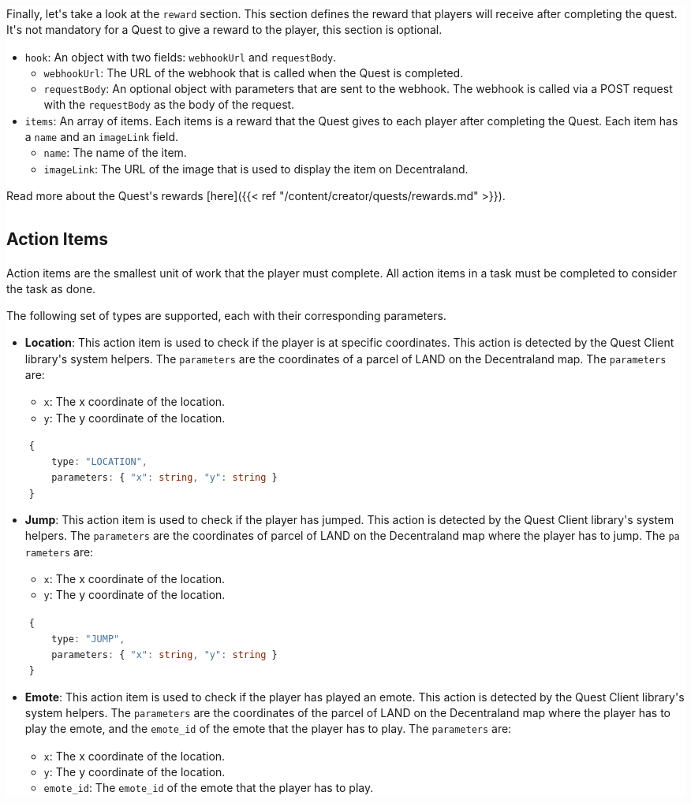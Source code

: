 Finally, let's take a look at the `reward` section. This section defines the reward that players will receive after completing the quest. It's not mandatory for a Quest to give a reward to the player, this section is optional.

- `hook`: An object with two fields: `webhookUrl` and `requestBody`.
  - `webhookUrl`: The URL of the webhook that is called when the Quest is completed.
  - `requestBody`: An optional object with parameters that are sent to the webhook. The webhook is called via a POST request with the `requestBody` as the body of the request.
- `items`: An array of items. Each items is a reward that the Quest gives to each player after completing the Quest. Each item has a `name` and an `imageLink` field.
  - `name`: The name of the item.
  - `imageLink`: The URL of the image that is used to display the item on Decentraland.

Read more about the Quest's rewards [here]({{< ref "/content/creator/quests/rewards.md" >}}).

## Action Items

Action items are the smallest unit of work that the player must complete. All action items in a task must be completed to consider the task as done.

The following set of types are supported, each with their corresponding parameters.

- **Location**: This action item is used to check if the player is at specific coordinates. This action is detected by the Quest Client library's system helpers. The `parameters` are the coordinates of a parcel of LAND on the Decentraland map. The `parameters` are:

  - `x`: The x coordinate of the location.
  - `y`: The y coordinate of the location.

```typescript
    {
        type: "LOCATION",
        parameters: { "x": string, "y": string }
    }
```

- **Jump**: This action item is used to check if the player has jumped. This action is detected by the Quest Client library's system helpers. The `parameters` are the coordinates of parcel of LAND on the Decentraland map where the player has to jump. The `parameters` are:

  - `x`: The x coordinate of the location.
  - `y`: The y coordinate of the location.

```typescript
    {
        type: "JUMP",
        parameters: { "x": string, "y": string }
    }
```

- **Emote**: This action item is used to check if the player has played an emote. This action is detected by the Quest Client library's system helpers. The `parameters` are the coordinates of the parcel of LAND on the Decentraland map where the player has to play the emote, and the `emote_id` of the emote that the player has to play. The `parameters` are:

  - `x`: The x coordinate of the location.
  - `y`: The y coordinate of the location.
  - `emote_id`: The `emote_id` of the emote that the player has to play.
